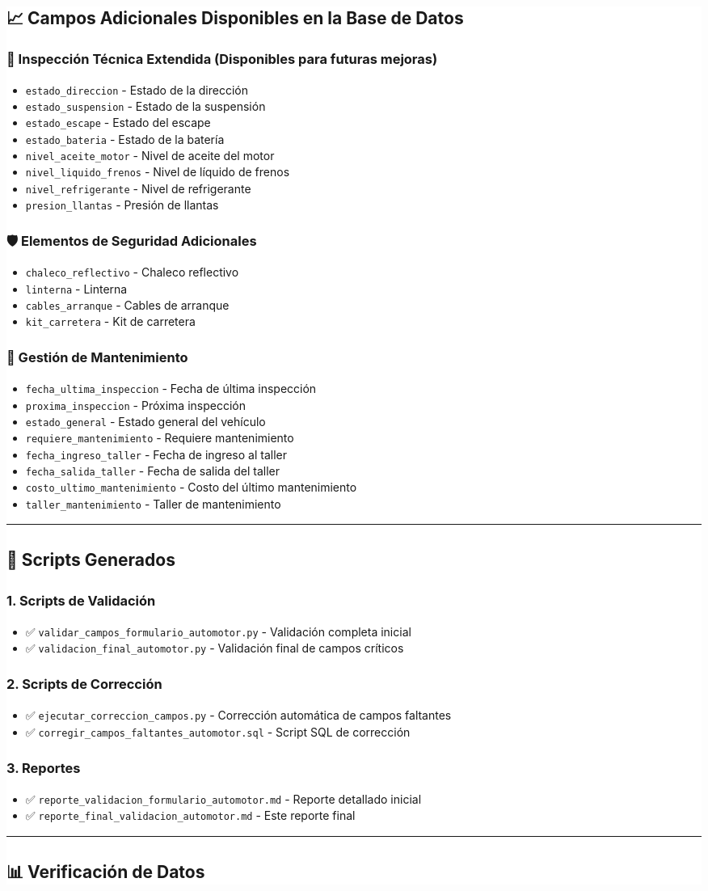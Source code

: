 
## 📈 Campos Adicionales Disponibles en la Base de Datos

### 🔧 Inspección Técnica Extendida (Disponibles para futuras mejoras)
- `estado_direccion` - Estado de la dirección
- `estado_suspension` - Estado de la suspensión
- `estado_escape` - Estado del escape
- `estado_bateria` - Estado de la batería
- `nivel_aceite_motor` - Nivel de aceite del motor
- `nivel_liquido_frenos` - Nivel de líquido de frenos
- `nivel_refrigerante` - Nivel de refrigerante
- `presion_llantas` - Presión de llantas

### 🛡️ Elementos de Seguridad Adicionales
- `chaleco_reflectivo` - Chaleco reflectivo
- `linterna` - Linterna
- `cables_arranque` - Cables de arranque
- `kit_carretera` - Kit de carretera

### 📅 Gestión de Mantenimiento
- `fecha_ultima_inspeccion` - Fecha de última inspección
- `proxima_inspeccion` - Próxima inspección
- `estado_general` - Estado general del vehículo
- `requiere_mantenimiento` - Requiere mantenimiento
- `fecha_ingreso_taller` - Fecha de ingreso al taller
- `fecha_salida_taller` - Fecha de salida del taller
- `costo_ultimo_mantenimiento` - Costo del último mantenimiento
- `taller_mantenimiento` - Taller de mantenimiento

---

## 🚀 Scripts Generados

### 1. Scripts de Validación
- ✅ `validar_campos_formulario_automotor.py` - Validación completa inicial
- ✅ `validacion_final_automotor.py` - Validación final de campos críticos

### 2. Scripts de Corrección
- ✅ `ejecutar_correccion_campos.py` - Corrección automática de campos faltantes
- ✅ `corregir_campos_faltantes_automotor.sql` - Script SQL de corrección

### 3. Reportes
- ✅ `reporte_validacion_formulario_automotor.md` - Reporte detallado inicial
- ✅ `reporte_final_validacion_automotor.md` - Este reporte final

---

## 📊 Verificación de Datos
